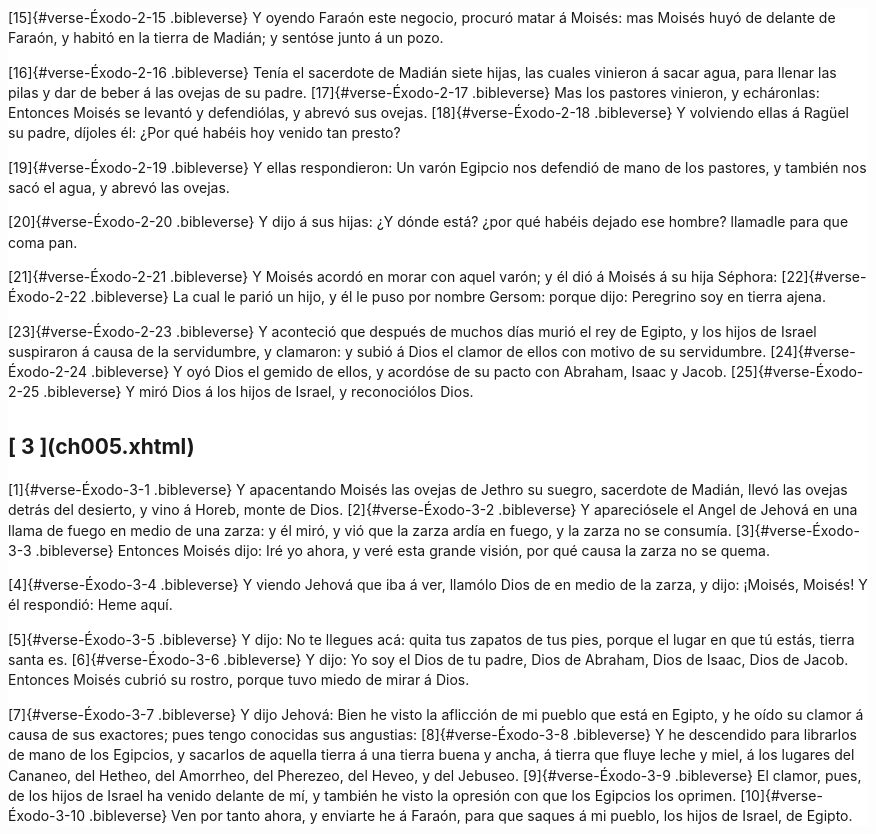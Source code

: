  
[15]{#verse-Éxodo-2-15 .bibleverse} Y oyendo Faraón este negocio, procuró matar á Moisés: mas Moisés huyó de delante de Faraón, y habitó en la tierra de Madián; y sentóse junto á un pozo.

 
[16]{#verse-Éxodo-2-16 .bibleverse} Tenía el sacerdote de Madián siete hijas, las cuales vinieron á sacar agua, para llenar las pilas y dar de beber á las ovejas de su padre. 
[17]{#verse-Éxodo-2-17 .bibleverse} Mas los pastores vinieron, y echáronlas: Entonces Moisés se levantó y defendiólas, y abrevó sus ovejas. 
[18]{#verse-Éxodo-2-18 .bibleverse} Y volviendo ellas á Ragüel su padre, díjoles él: ¿Por qué habéis hoy venido tan presto?

 
[19]{#verse-Éxodo-2-19 .bibleverse} Y ellas respondieron: Un varón Egipcio nos defendió de mano de los pastores, y también nos sacó el agua, y abrevó las ovejas.

 
[20]{#verse-Éxodo-2-20 .bibleverse} Y dijo á sus hijas: ¿Y dónde está? ¿por qué habéis dejado ese hombre? llamadle para que coma pan.

 
[21]{#verse-Éxodo-2-21 .bibleverse} Y Moisés acordó en morar con aquel varón; y él dió á Moisés á su hija Séphora: 
[22]{#verse-Éxodo-2-22 .bibleverse} La cual le parió un hijo, y él le puso por nombre Gersom: porque dijo: Peregrino soy en tierra ajena.

 
[23]{#verse-Éxodo-2-23 .bibleverse} Y aconteció que después de muchos días murió el rey de Egipto, y los hijos de Israel suspiraron á causa de la servidumbre, y clamaron: y subió á Dios el clamor de ellos con motivo de su servidumbre. 
[24]{#verse-Éxodo-2-24 .bibleverse} Y oyó Dios el gemido de ellos, y acordóse de su pacto con Abraham, Isaac y Jacob. 
[25]{#verse-Éxodo-2-25 .bibleverse} Y miró Dios á los hijos de Israel, y reconociólos Dios. 

<h2 class="chaptertitle">[&nbsp;3&nbsp;](ch005.xhtml)<span><span id="chapter-Éxodo-3"></span></span></h2>
 
[1]{#verse-Éxodo-3-1 .bibleverse} Y apacentando Moisés las ovejas de Jethro su suegro, sacerdote de Madián, llevó las ovejas detrás del desierto, y vino á Horeb, monte de Dios. 
[2]{#verse-Éxodo-3-2 .bibleverse} Y apareciósele el Angel de Jehová en una llama de fuego en medio de una zarza: y él miró, y vió que la zarza ardía en fuego, y la zarza no se consumía. 
[3]{#verse-Éxodo-3-3 .bibleverse} Entonces Moisés dijo: Iré yo ahora, y veré esta grande visión, por qué causa la zarza no se quema.

 
[4]{#verse-Éxodo-3-4 .bibleverse} Y viendo Jehová que iba á ver, llamólo Dios de en medio de la zarza, y dijo: ¡Moisés, Moisés! Y él respondió: Heme aquí.

 
[5]{#verse-Éxodo-3-5 .bibleverse} Y dijo: No te llegues acá: quita tus zapatos de tus pies, porque el lugar en que tú estás, tierra santa es. 
[6]{#verse-Éxodo-3-6 .bibleverse} Y dijo: Yo soy el Dios de tu padre, Dios de Abraham, Dios de Isaac, Dios de Jacob. Entonces Moisés cubrió su rostro, porque tuvo miedo de mirar á Dios.

 
[7]{#verse-Éxodo-3-7 .bibleverse} Y dijo Jehová: Bien he visto la aflicción de mi pueblo que está en Egipto, y he oído su clamor á causa de sus exactores; pues tengo conocidas sus angustias: 
[8]{#verse-Éxodo-3-8 .bibleverse} Y he descendido para librarlos de mano de los Egipcios, y sacarlos de aquella tierra á una tierra buena y ancha, á tierra que fluye leche y miel, á los lugares del Cananeo, del Hetheo, del Amorrheo, del Pherezeo, del Heveo, y del Jebuseo. 
[9]{#verse-Éxodo-3-9 .bibleverse} El clamor, pues, de los hijos de Israel ha venido delante de mí, y también he visto la opresión con que los Egipcios los oprimen. 
[10]{#verse-Éxodo-3-10 .bibleverse} Ven por tanto ahora, y enviarte he á Faraón, para que saques á mi pueblo, los hijos de Israel, de Egipto.
